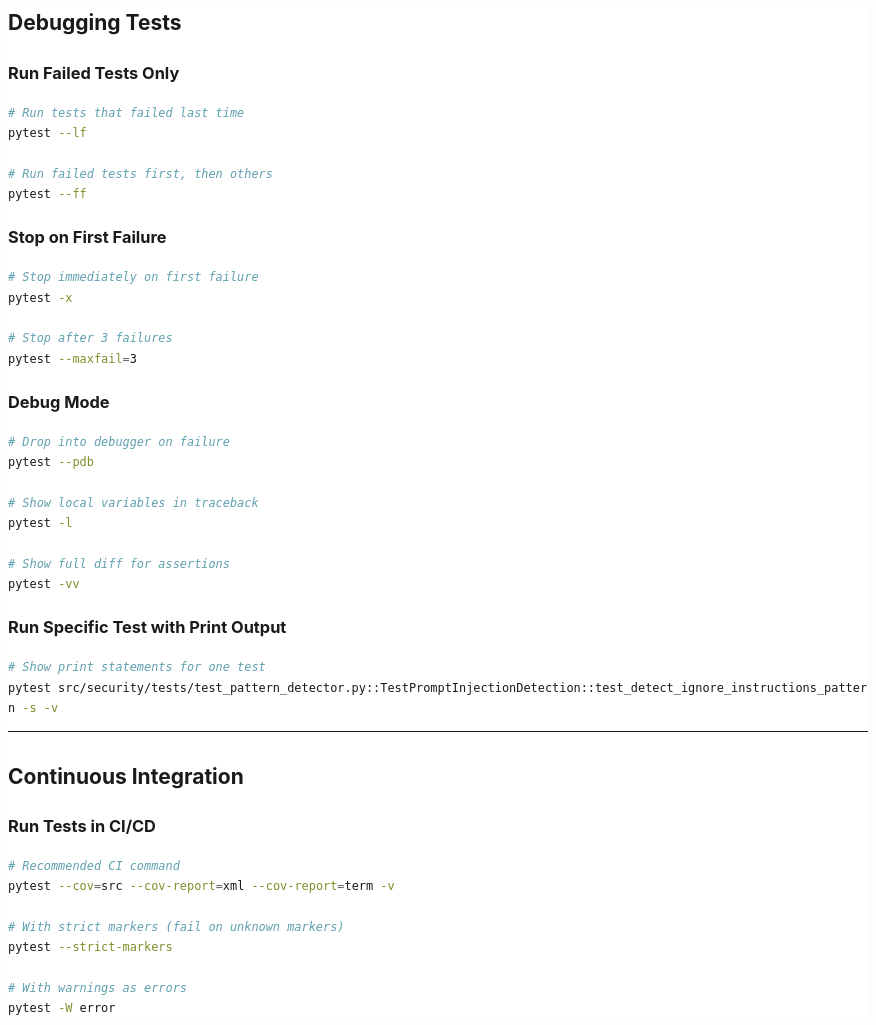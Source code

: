 
## Debugging Tests

### Run Failed Tests Only

```bash
# Run tests that failed last time
pytest --lf

# Run failed tests first, then others
pytest --ff
```

### Stop on First Failure

```bash
# Stop immediately on first failure
pytest -x

# Stop after 3 failures
pytest --maxfail=3
```

### Debug Mode

```bash
# Drop into debugger on failure
pytest --pdb

# Show local variables in traceback
pytest -l

# Show full diff for assertions
pytest -vv
```

### Run Specific Test with Print Output

```bash
# Show print statements for one test
pytest src/security/tests/test_pattern_detector.py::TestPromptInjectionDetection::test_detect_ignore_instructions_pattern -s -v
```

---

## Continuous Integration

### Run Tests in CI/CD

```bash
# Recommended CI command
pytest --cov=src --cov-report=xml --cov-report=term -v

# With strict markers (fail on unknown markers)
pytest --strict-markers

# With warnings as errors
pytest -W error
```
